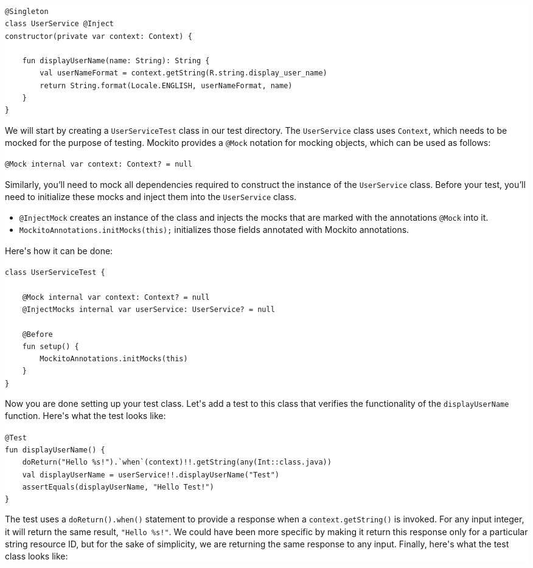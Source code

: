 <pre><code class="language-javascript">@Singleton
class UserService @Inject
constructor(private var context: Context) {

    fun displayUserName(name: String): String {
        val userNameFormat = context.getString(R.string.display_user_name)
        return String.format(Locale.ENGLISH, userNameFormat, name)
    }
}
</code></pre></div>

We will start by creating a `UserServiceTest` class in our test directory. The `UserService` class uses `Context`, which needs to be mocked for the purpose of testing. Mockito provides a `@Mock` notation for mocking objects, which can be used as follows:

<pre><code class="language-javascript">@Mock internal var context: Context? = null
</code></pre>

Similarly, you’ll need to mock all dependencies required to construct the instance of the `UserService` class. Before your test, you’ll need to initialize these mocks and inject them into the `UserService` class. 

- `@InjectMock` creates an instance of the class and injects the mocks that are marked with the annotations `@Mock` into it.
- `MockitoAnnotations.initMocks(this);` initializes those fields annotated with Mockito annotations.

Here's how it can be done:

<div class="break-out">

<pre><code class="language-javascript">class UserServiceTest {

    @Mock internal var context: Context? = null
    @InjectMocks internal var userService: UserService? = null

    @Before
    fun setup() {
        MockitoAnnotations.initMocks(this)
    }
}
</code></pre></div>

Now you are done setting up your test class. Let's add a test to this class that verifies the functionality of the `displayUserName` function. Here's what the test looks like:

<div class="break-out">

<pre><code class="language-javascript">@Test
fun displayUserName() {
    doReturn("Hello %s!").`when`(context)!!.getString(any(Int::class.java))
    val displayUserName = userService!!.displayUserName("Test")
    assertEquals(displayUserName, "Hello Test!")
}
</code></pre></div>

The test uses a `doReturn().when()` statement to provide a response when a `context.getString()` is invoked. For any input integer, it will return the same result, `"Hello %s!"`. We could have been more specific by making it return this response only for a particular string resource ID, but for the sake of simplicity, we are returning the same response to any input.
Finally, here's what the test class looks like:
